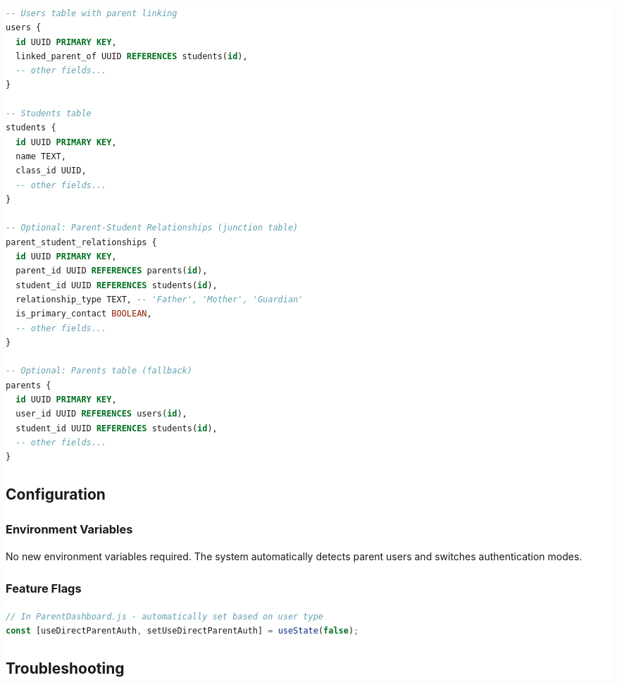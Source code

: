 ```sql
-- Users table with parent linking
users {
  id UUID PRIMARY KEY,
  linked_parent_of UUID REFERENCES students(id),
  -- other fields...
}

-- Students table
students {
  id UUID PRIMARY KEY,
  name TEXT,
  class_id UUID,
  -- other fields...
}

-- Optional: Parent-Student Relationships (junction table)
parent_student_relationships {
  id UUID PRIMARY KEY,
  parent_id UUID REFERENCES parents(id),
  student_id UUID REFERENCES students(id),
  relationship_type TEXT, -- 'Father', 'Mother', 'Guardian'
  is_primary_contact BOOLEAN,
  -- other fields...
}

-- Optional: Parents table (fallback)
parents {
  id UUID PRIMARY KEY,
  user_id UUID REFERENCES users(id),
  student_id UUID REFERENCES students(id),
  -- other fields...
}
```

## Configuration

### Environment Variables

No new environment variables required. The system automatically detects parent users and switches authentication modes.

### Feature Flags

```javascript
// In ParentDashboard.js - automatically set based on user type
const [useDirectParentAuth, setUseDirectParentAuth] = useState(false);
```

## Troubleshooting

